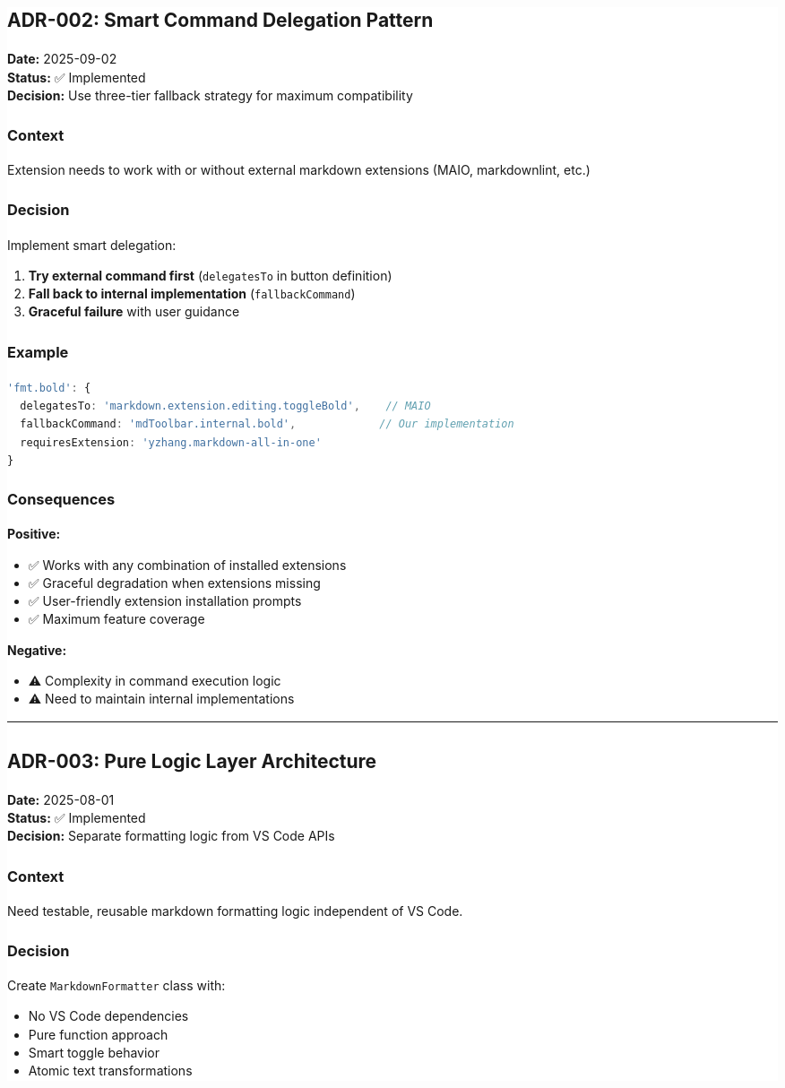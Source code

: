 ## ADR-002: Smart Command Delegation Pattern

**Date:** 2025-09-02  
**Status:** ✅ Implemented  
**Decision:** Use three-tier fallback strategy for maximum compatibility

### Context
Extension needs to work with or without external markdown extensions (MAIO, markdownlint, etc.)

### Decision
Implement smart delegation:
1. **Try external command first** (`delegatesTo` in button definition)
2. **Fall back to internal implementation** (`fallbackCommand`)
3. **Graceful failure** with user guidance

### Example
```typescript
'fmt.bold': {
  delegatesTo: 'markdown.extension.editing.toggleBold',    // MAIO
  fallbackCommand: 'mdToolbar.internal.bold',             // Our implementation
  requiresExtension: 'yzhang.markdown-all-in-one'
}
```

### Consequences
**Positive:**
- ✅ Works with any combination of installed extensions
- ✅ Graceful degradation when extensions missing
- ✅ User-friendly extension installation prompts
- ✅ Maximum feature coverage

**Negative:**
- ⚠️ Complexity in command execution logic
- ⚠️ Need to maintain internal implementations

---

## ADR-003: Pure Logic Layer Architecture

**Date:** 2025-08-01  
**Status:** ✅ Implemented  
**Decision:** Separate formatting logic from VS Code APIs

### Context
Need testable, reusable markdown formatting logic independent of VS Code.

### Decision
Create `MarkdownFormatter` class with:
- No VS Code dependencies
- Pure function approach
- Smart toggle behavior
- Atomic text transformations
